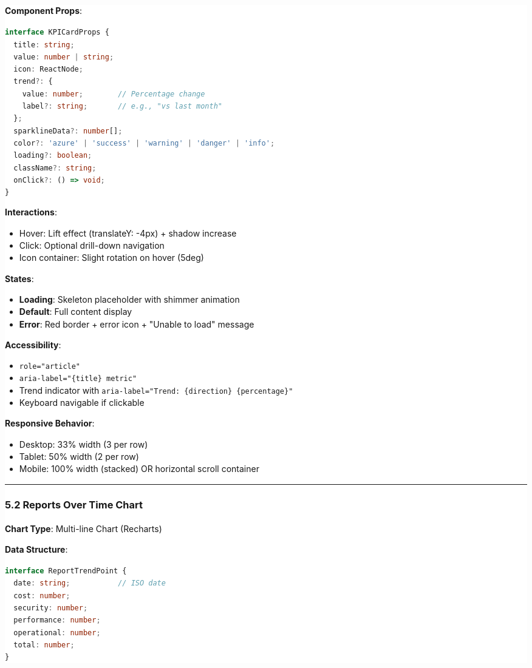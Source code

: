 **Component Props**:
```typescript
interface KPICardProps {
  title: string;
  value: number | string;
  icon: ReactNode;
  trend?: {
    value: number;        // Percentage change
    label?: string;       // e.g., "vs last month"
  };
  sparklineData?: number[];
  color?: 'azure' | 'success' | 'warning' | 'danger' | 'info';
  loading?: boolean;
  className?: string;
  onClick?: () => void;
}
```

**Interactions**:
- Hover: Lift effect (translateY: -4px) + shadow increase
- Click: Optional drill-down navigation
- Icon container: Slight rotation on hover (5deg)

**States**:
- **Loading**: Skeleton placeholder with shimmer animation
- **Default**: Full content display
- **Error**: Red border + error icon + "Unable to load" message

**Accessibility**:
- `role="article"`
- `aria-label="{title} metric"`
- Trend indicator with `aria-label="Trend: {direction} {percentage}"`
- Keyboard navigable if clickable

**Responsive Behavior**:
- Desktop: 33% width (3 per row)
- Tablet: 50% width (2 per row)
- Mobile: 100% width (stacked) OR horizontal scroll container

---

### 5.2 Reports Over Time Chart

**Chart Type**: Multi-line Chart (Recharts)

**Data Structure**:
```typescript
interface ReportTrendPoint {
  date: string;           // ISO date
  cost: number;
  security: number;
  performance: number;
  operational: number;
  total: number;
}
```

